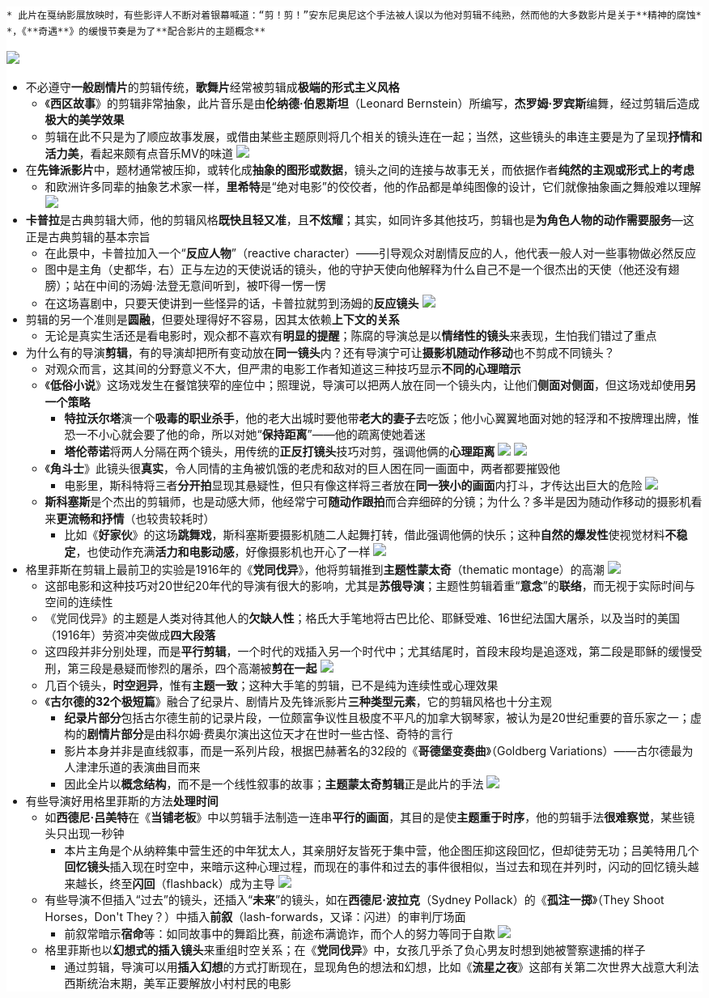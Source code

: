     * 此片在戛纳影展放映时，有些影评人不断对着银幕喊道：“剪！剪！”安东尼奥尼这个手法被人误以为他对剪辑不纯熟，然而他的大多数影片是关于**精神的腐蚀**，《**奇遇**》的缓慢节奏是为了**配合影片的主题概念**
![](images/2023-02-08-21-49-10.png)
  * 不必遵守**一般剧情片**的剪辑传统，**歌舞片**经常被剪辑成**极端的形式主义风格**
    * 《**西区故事**》的剪辑非常抽象，此片音乐是由**伦纳德·伯恩斯坦**（Leonard Bernstein）所编写，**杰罗姆·罗宾斯**编舞，经过剪辑后造成**极大的美学效果**
    * 剪辑在此不只是为了顺应故事发展，或借由某些主题原则将几个相关的镜头连在一起；当然，这些镜头的串连主要是为了呈现**抒情和活力美**，看起来颇有点音乐MV的味道
![](images/2023-02-08-21-59-30.png)
  * 在**先锋派影片**中，题材通常被压抑，或转化成**抽象的图形或数据**，镜头之间的连接与故事无关，而依据作者**纯然的主观或形式上的考虑**
    * 和欧洲许多同辈的抽象艺术家一样，**里希特**是“绝对电影”的佼佼者，他的作品都是单纯图像的设计，它们就像抽象画之舞般难以理解
![](images/2023-02-08-21-23-34.png)
  * **卡普拉**是古典剪辑大师，他的剪辑风格**既快且轻又准**，且**不炫耀**；其实，如同许多其他技巧，剪辑也是**为角色人物的动作需要服务**—这正是古典剪辑的基本宗旨
    * 在此景中，卡普拉加入一个“**反应人物**”（reactive character）——引导观众对剧情反应的人，他代表一般人对一些事物做必然反应
    * 图中是主角（史都华，右）正与左边的天使说话的镜头，他的守护天使向他解释为什么自己不是一个很杰出的天使（他还没有翅膀）；站在中间的汤姆·法登无意间听到，被吓得一愣一愣
    * 在这场喜剧中，只要天使讲到一些怪异的话，卡普拉就剪到汤姆的**反应镜头**
![](images/2023-02-08-21-34-34.png)
* 剪辑的另一个准则是**圆融**，但要处理得好不容易，因其太依赖**上下文的关系**
  * 无论是真实生活还是看电影时，观众都不喜欢有**明显的提醒**；陈腐的导演总是以**情绪性的镜头**来表现，生怕我们错过了重点
* 为什么有的导演**剪辑**，有的导演却把所有变动放在**同一镜头**内？还有导演宁可让**摄影机随动作移动**也不剪成不同镜头？
  * 对观众而言，这其间的分野意义不大，但严肃的电影工作者知道这三种技巧显示**不同的心理暗示**
  * 《**低俗小说**》这场戏发生在餐馆狭窄的座位中；照理说，导演可以把两人放在同一个镜头内，让他们**侧面对侧面**，但这场戏却使用**另一个策略**
    * **特拉沃尔塔**演一个**吸毒的职业杀手**，他的老大出城时要他带**老大的妻子**去吃饭；他小心翼翼地面对她的轻浮和不按牌理出牌，惟恐一不小心就会要了他的命，所以对她“**保持距离**”——他的疏离使她着迷
    * **塔伦蒂诺**将两人分隔在两个镜头，用传统的**正反打镜头**技巧对剪，强调他俩的**心理距离**
![](images/2023-02-08-21-38-07.png)
![](images/2023-02-08-21-38-40.png)
  * 《**角斗士**》此镜头很**真实**，令人同情的主角被饥饿的老虎和敌对的巨人困在同一画面中，两者都要摧毁他
    * 电影里，斯科特将三者**分开拍**显现其悬疑性，但只有像这样将三者放在**同一狭小的画面**内打斗，才传达出巨大的危险
![](images/2023-02-08-21-41-25.png)
  * **斯科塞斯**是个杰出的剪辑师，也是动感大师，他经常宁可**随动作跟拍**而合弃细碎的分镜；为什么？多半是因为随动作移动的摄影机看来**更流畅和抒情**（也较贵较耗时）
    * 比如《**好家伙**》的这场**跳舞戏**，斯科塞斯要摄影机随二人起舞打转，借此强调他俩的快乐；这种**自然的爆发性**使视觉材料**不稳定**，也使动作充满**活力和电影动感**，好像摄影机也开心了一样
![](images/2023-02-08-21-44-05.png)
* 格里菲斯在剪辑上最前卫的实验是1916年的《**党同伐异**》，他将剪辑推到**主题性蒙太奇**（thematic montage）的高潮
![](images/2023-02-09-20-33-08.png)
  * 这部电影和这种技巧对20世纪20年代的导演有很大的影响，尤其是**苏俄导演**；主题性剪辑着重“**意念**”的**联络**，而无视于实际时间与空间的连续性
  * 《党同伐异》的主题是人类对待其他人的**欠缺人性**；格氏大手笔地将古巴比伦、耶稣受难、16世纪法国大屠杀，以及当时的美国（1916年）劳资冲突做成**四大段落**
  * 这四段并非分别处理，而是**平行剪辑**，一个时代的戏插入另一个时代中；尤其结尾时，首段末段均是追逐戏，第二段是耶稣的缓慢受刑，第三段是悬疑而惨烈的屠杀，四个高潮被**剪在一起**
![](images/2023-02-09-20-34-01.png)
  * 几百个镜头，**时空迥异**，惟有**主题一致**；这种大手笔的剪辑，已不是纯为连续性或心理效果  
  * 《**古尔德的32个极短篇**》融合了纪录片、剧情片及先锋派影片**三种类型元素**，它的剪辑风格也十分主观
    * **纪录片部分**包括古尔德生前的记录片段，一位颇富争议性且极度不平凡的加拿大钢琴家，被认为是20世纪重要的音乐家之一；虚构的**剧情片部分**是由科尔姆·费奥尔演出这位天才在世时一些古怪、奇特的言行
    * 影片本身并非是直线叙事，而是一系列片段，根据巴赫著名的32段的《**哥德堡变奏曲**》（Goldberg Variations）——古尔德最为人津津乐道的表演曲目而来
    * 因此全片以**概念结构**，而不是一个线性叙事的故事；**主题蒙太奇剪辑**正是此片的手法
![](images/2023-02-08-21-20-56.png)
* 有些导演好用格里菲斯的方法**处理时间**
  * 如**西德尼·吕美特**在《**当铺老板**》中以剪辑手法制造一连串**平行的画面**，其目的是使**主题重于时序**，他的剪辑手法**很难察觉**，某些镜头只出现一秒钟
    * 本片主角是个从纳粹集中营生还的中年犹太人，其亲朋好友皆死于集中营，他企图压抑这段回忆，但却徒劳无功；吕美特用几个**回忆镜头**插入现在时空中，来暗示这种心理过程，而现在的事件和过去的事件很相似，当过去和现在并列时，闪动的回忆镜头越来越长，终至**闪回**（flashback）成为主导
![](images/2023-02-09-20-31-44.png)
  * 有些导演不但插入“过去”的镜头，还插入“**未来**”的镜头，如在**西德尼·波拉克**（Sydney Pollack）的《**孤注一掷**》（They Shoot Horses，Don't They？）中插入**前叙**（lash-forwards，又译：闪进）的审判厅场面
    * 前叙常暗示**宿命**等：如同故事中的舞蹈比赛，前途布满诡诈，而个人的努力等同于自欺
![](images/2023-02-09-20-28-53.png)
  * 格里菲斯也以**幻想式的插入镜头**来重组时空关系；在《**党同伐异**》中，女孩几乎杀了负心男友时想到她被警察逮捕的样子
    * 通过剪辑，导演可以用**插入幻想**的方式打断现在，显现角色的想法和幻想，比如《**流星之夜**》这部有关第二次世界大战意大利法西斯统治末期，美军正要解放小村村民的电影